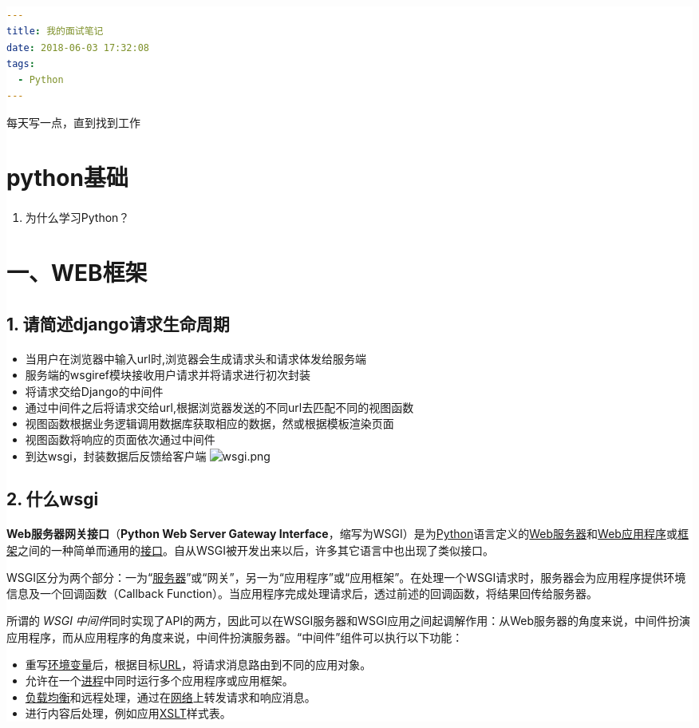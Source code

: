 ```yaml
---
title: 我的面试笔记
date: 2018-06-03 17:32:08
tags:
  - Python
---
```

每天写一点，直到找到工作



# python基础

1. 为什么学习Python？










# 一、WEB框架

## 1. 请简述django请求生命周期
- 当用户在浏览器中输入url时,浏览器会生成请求头和请求体发给服务端
- 服务端的wsgiref模块接收用户请求并将请求进行初次封装
- 将请求交给Django的中间件
- 通过中间件之后将请求交给url,根据浏览器发送的不同url去匹配不同的视图函数
- 视图函数根据业务逻辑调用数据库获取相应的数据，然或根据模板渲染页面
- 视图函数将响应的页面依次通过中间件
- 到达wsgi，封装数据后反馈给客户端
![wsgi.png](https://i.loli.net/2018/11/03/5bdc849e1d6d5.png)

 

## 2. 什么wsgi

**Web服务器网关接口**（**Python Web Server Gateway Interface**，缩写为WSGI）是为[Python](https://zh.wikipedia.org/wiki/Python)语言定义的[Web服务器](https://zh.wikipedia.org/wiki/%E7%B6%B2%E9%A0%81%E4%BC%BA%E6%9C%8D%E5%99%A8)和[Web应用程序](https://zh.wikipedia.org/wiki/%E7%BD%91%E7%BB%9C%E5%BA%94%E7%94%A8%E7%A8%8B%E5%BA%8F)或[框架](https://zh.wikipedia.org/wiki/Web%E5%BA%94%E7%94%A8%E6%A1%86%E6%9E%B6)之间的一种简单而通用的[接口](https://zh.wikipedia.org/wiki/%E4%BB%8B%E9%9D%A2_(%E7%A8%8B%E5%BC%8F%E8%A8%AD%E8%A8%88))。自从WSGI被开发出来以后，许多其它语言中也出现了类似接口。

WSGI区分为两个部分：一为“[服务器](https://zh.wikipedia.org/wiki/%E4%BC%BA%E6%9C%8D%E5%99%A8)”或“网关”，另一为“应用程序”或“应用框架”。在处理一个WSGI请求时，服务器会为应用程序提供环境信息及一个回调函数（Callback Function）。当应用程序完成处理请求后，透过前述的回调函数，将结果回传给服务器。

所谓的 *WSGI 中间件*同时实现了API的两方，因此可以在WSGI服务器和WSGI应用之间起调解作用：从Web服务器的角度来说，中间件扮演应用程序，而从应用程序的角度来说，中间件扮演服务器。“中间件”组件可以执行以下功能：

- 重写[环境变量](https://zh.wikipedia.org/wiki/%E7%8E%AF%E5%A2%83%E5%8F%98%E9%87%8F)后，根据目标[URL](https://zh.wikipedia.org/wiki/%E7%BB%9F%E4%B8%80%E8%B5%84%E6%BA%90%E5%AE%9A%E4%BD%8D%E7%AC%A6)，将请求消息路由到不同的应用对象。
- 允许在一个[进程](https://zh.wikipedia.org/wiki/%E8%A1%8C%E7%A8%8B)中同时运行多个应用程序或应用框架。
- [负载均衡](https://zh.wikipedia.org/wiki/%E8%B4%9F%E8%BD%BD%E5%9D%87%E8%A1%A1)和远程处理，通过在[网络](https://zh.wikipedia.org/wiki/%E8%AE%A1%E7%AE%97%E6%9C%BA%E7%BD%91%E7%BB%9C)上转发请求和响应消息。
- 进行内容后处理，例如应用[XSLT](https://zh.wikipedia.org/wiki/XSLT)样式表。

